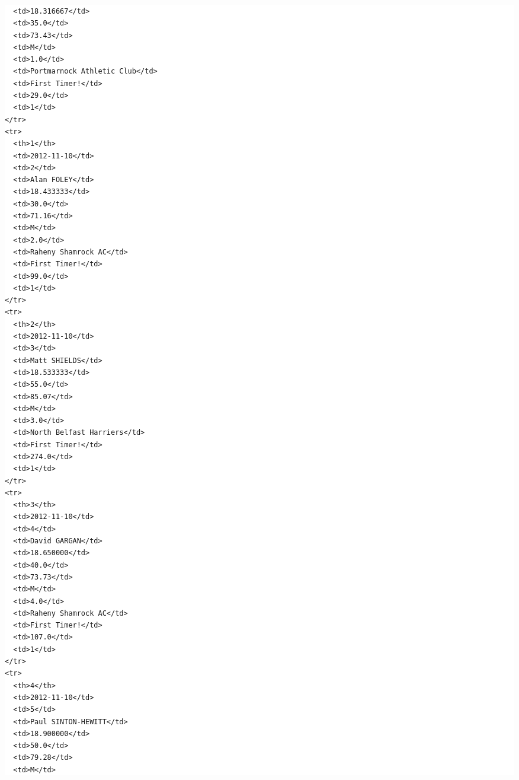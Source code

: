       <td>18.316667</td>
      <td>35.0</td>
      <td>73.43</td>
      <td>M</td>
      <td>1.0</td>
      <td>Portmarnock Athletic Club</td>
      <td>First Timer!</td>
      <td>29.0</td>
      <td>1</td>
    </tr>
    <tr>
      <th>1</th>
      <td>2012-11-10</td>
      <td>2</td>
      <td>Alan FOLEY</td>
      <td>18.433333</td>
      <td>30.0</td>
      <td>71.16</td>
      <td>M</td>
      <td>2.0</td>
      <td>Raheny Shamrock AC</td>
      <td>First Timer!</td>
      <td>99.0</td>
      <td>1</td>
    </tr>
    <tr>
      <th>2</th>
      <td>2012-11-10</td>
      <td>3</td>
      <td>Matt SHIELDS</td>
      <td>18.533333</td>
      <td>55.0</td>
      <td>85.07</td>
      <td>M</td>
      <td>3.0</td>
      <td>North Belfast Harriers</td>
      <td>First Timer!</td>
      <td>274.0</td>
      <td>1</td>
    </tr>
    <tr>
      <th>3</th>
      <td>2012-11-10</td>
      <td>4</td>
      <td>David GARGAN</td>
      <td>18.650000</td>
      <td>40.0</td>
      <td>73.73</td>
      <td>M</td>
      <td>4.0</td>
      <td>Raheny Shamrock AC</td>
      <td>First Timer!</td>
      <td>107.0</td>
      <td>1</td>
    </tr>
    <tr>
      <th>4</th>
      <td>2012-11-10</td>
      <td>5</td>
      <td>Paul SINTON-HEWITT</td>
      <td>18.900000</td>
      <td>50.0</td>
      <td>79.28</td>
      <td>M</td>